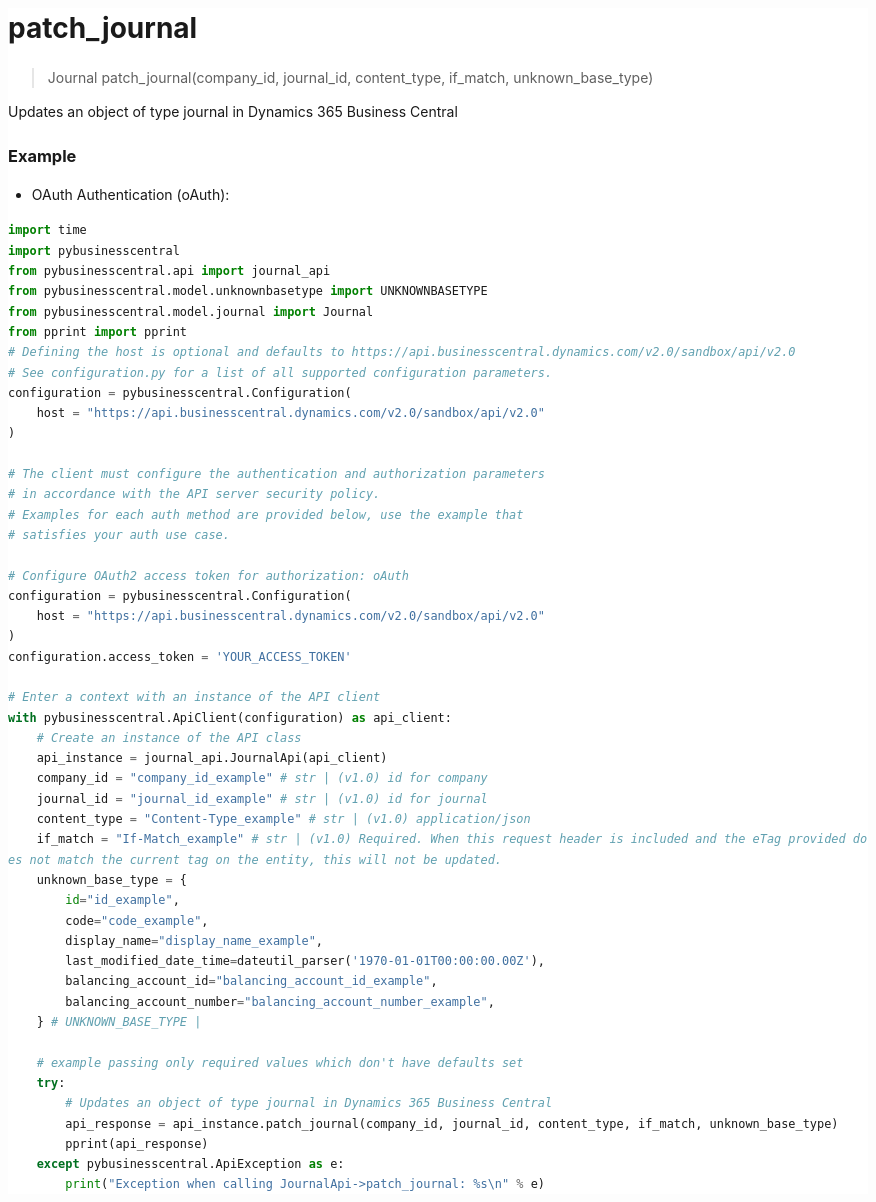# **patch_journal**
> Journal patch_journal(company_id, journal_id, content_type, if_match, unknown_base_type)

Updates an object of type journal in Dynamics 365 Business Central

### Example

* OAuth Authentication (oAuth):
```python
import time
import pybusinesscentral
from pybusinesscentral.api import journal_api
from pybusinesscentral.model.unknownbasetype import UNKNOWNBASETYPE
from pybusinesscentral.model.journal import Journal
from pprint import pprint
# Defining the host is optional and defaults to https://api.businesscentral.dynamics.com/v2.0/sandbox/api/v2.0
# See configuration.py for a list of all supported configuration parameters.
configuration = pybusinesscentral.Configuration(
    host = "https://api.businesscentral.dynamics.com/v2.0/sandbox/api/v2.0"
)

# The client must configure the authentication and authorization parameters
# in accordance with the API server security policy.
# Examples for each auth method are provided below, use the example that
# satisfies your auth use case.

# Configure OAuth2 access token for authorization: oAuth
configuration = pybusinesscentral.Configuration(
    host = "https://api.businesscentral.dynamics.com/v2.0/sandbox/api/v2.0"
)
configuration.access_token = 'YOUR_ACCESS_TOKEN'

# Enter a context with an instance of the API client
with pybusinesscentral.ApiClient(configuration) as api_client:
    # Create an instance of the API class
    api_instance = journal_api.JournalApi(api_client)
    company_id = "company_id_example" # str | (v1.0) id for company
    journal_id = "journal_id_example" # str | (v1.0) id for journal
    content_type = "Content-Type_example" # str | (v1.0) application/json
    if_match = "If-Match_example" # str | (v1.0) Required. When this request header is included and the eTag provided does not match the current tag on the entity, this will not be updated.
    unknown_base_type = {
        id="id_example",
        code="code_example",
        display_name="display_name_example",
        last_modified_date_time=dateutil_parser('1970-01-01T00:00:00.00Z'),
        balancing_account_id="balancing_account_id_example",
        balancing_account_number="balancing_account_number_example",
    } # UNKNOWN_BASE_TYPE | 

    # example passing only required values which don't have defaults set
    try:
        # Updates an object of type journal in Dynamics 365 Business Central
        api_response = api_instance.patch_journal(company_id, journal_id, content_type, if_match, unknown_base_type)
        pprint(api_response)
    except pybusinesscentral.ApiException as e:
        print("Exception when calling JournalApi->patch_journal: %s\n" % e)
```
